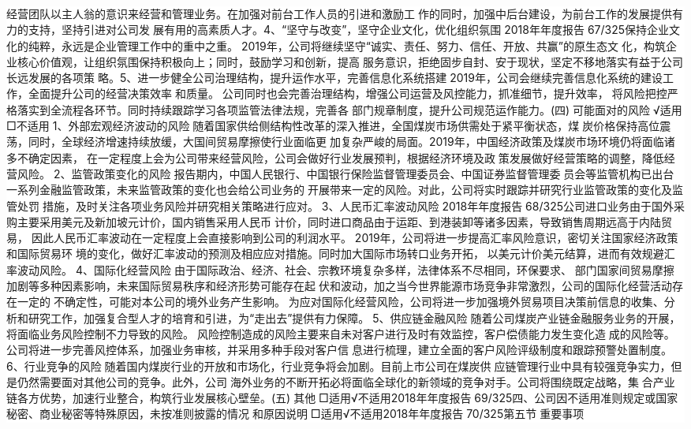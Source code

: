 经营团队以主人翁的意识来经营和管理业务。在加强对前台工作人员的引进和激励工
作的同时，加强中后台建设，为前台工作的发展提供有力的支持，坚持引进对公司发
展有用的高素质人才。4、“坚守与改变”，坚守企业文化，优化组织氛围
2018年年度报告
67/325保持企业文化的纯粹，永远是企业管理工作中的重中之重。
2019年，公司将继续坚守“诚实、责任、努力、信任、开放、共赢”的原生态文
化，构筑企业核心价值观，让组织氛围保持积极向上；同时，鼓励学习和创新，提高
服务意识，拒绝固步自封、安于现状，坚定不移地落实有益于公司长远发展的各项策
略。5、进一步健全公司治理结构，提升运作水平，完善信息化系统搭建
2019年，公司会继续完善信息化系统的建设工作，全面提升公司的经营决策效率
和质量。
公司同时也会完善治理结构，增强公司运营及风控能力，抓准细节，提升效率，
将风险把控严格落实到全流程各环节。同时持续跟踪学习各项监管法律法规，完善各
部门规章制度，提升公司规范运作能力。(四)
可能面对的风险
√适用□不适用
1、外部宏观经济波动的风险
随着国家供给侧结构性改革的深入推进，全国煤炭市场供需处于紧平衡状态，煤
炭价格保持高位震荡，同时，全球经济增速持续放缓，大国间贸易摩擦使行业面临更
加复杂严峻的局面。2019年，中国经济政策及煤炭市场环境仍将面临诸多不确定因素，
在一定程度上会为公司带来经营风险，公司会做好行业发展预判，根据经济环境及政
策发展做好经营策略的调整，降低经营风险。
2、监管政策变化的风险
报告期内，中国人民银行、中国银行保险监督管理委员会、中国证券监督管理委
员会等监管机构已出台一系列金融监管政策，未来监管政策的变化也会给公司业务的
开展带来一定的风险。对此，公司将实时跟踪并研究行业监管政策的变化及监管处罚
措施，及时关注各项业务风险并研究相关策略进行应对。
3、人民币汇率波动风险
2018年年度报告
68/325公司进口业务由于国外采购主要采用美元及新加坡元计价，国内销售采用人民币
计价，同时进口商品由于运距、到港装卸等诸多因素，导致销售周期远高于内陆贸易，
因此人民币汇率波动在一定程度上会直接影响到公司的利润水平。
2019年，公司将进一步提高汇率风险意识，密切关注国家经济政策和国际贸易环
境的变化，做好汇率波动的预测及相应应对措施。同时加大国际市场转口业务开拓，
以美元计价美元结算，进而有效规避汇率波动风险。
4、国际化经营风险
由于国际政治、经济、社会、宗教环境复杂多样，法律体系不尽相同，环保要求、
部门国家间贸易摩擦加剧等多种因素影响，未来国际贸易秩序和经济形势可能存在起
伏和波动，加之当今世界能源市场竞争非常激烈，公司的国际化经营活动存在一定的
不确定性，可能对本公司的境外业务产生影响。
为应对国际化经营风险，公司将进一步加强境外贸易项目决策前信息的收集、分
析和研究工作，加强复合型人才的培育和引进，为“走出去”提供有力保障。
5、供应链金融风险
随着公司煤炭产业链金融服务业务的开展，将面临业务风险控制不力导致的风险。
风险控制造成的风险主要来自未对客户进行及时有效监控，客户偿债能力发生变化造
成的风险等。公司将进一步完善风控体系，加强业务审核，并采用多种手段对客户信
息进行梳理，建立全面的客户风险评级制度和跟踪预警处置制度。
6、行业竞争的风险
随着国内煤炭行业的开放和市场化，行业竞争将会加剧。目前上市公司在煤炭供
应链管理行业中具有较强竞争实力，但是仍然需要面对其他公司的竞争。此外，公司
海外业务的不断开拓必将面临全球化的新领域的竞争对手。公司将围绕既定战略，集
合产业链各方优势，加速行业整合，构筑行业发展核心壁垒。(五)
其他
□适用√不适用2018年年度报告
69/325四、公司因不适用准则规定或国家秘密、商业秘密等特殊原因，未按准则披露的情况
和原因说明
□适用√不适用2018年年度报告
70/325第五节
重要事项